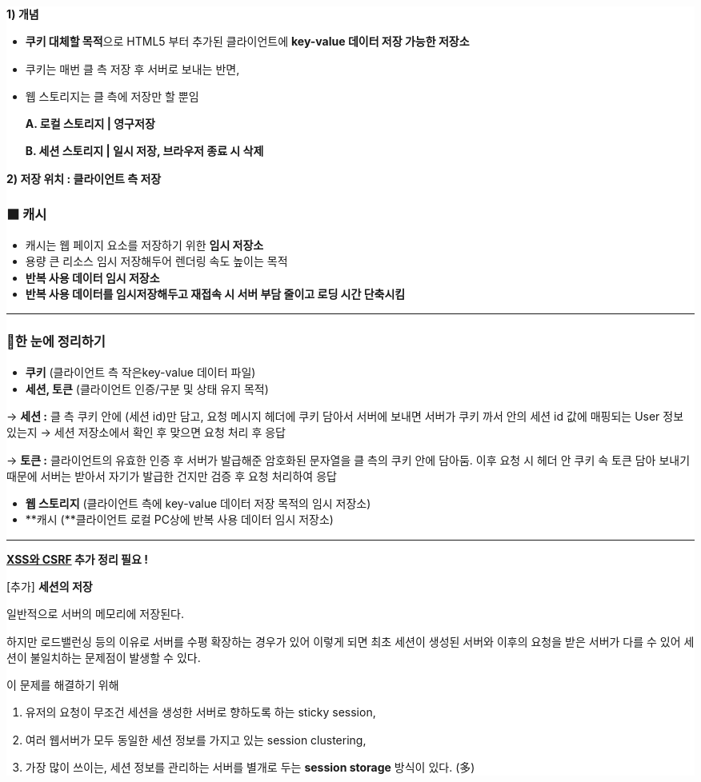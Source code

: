 **1) 개념**

- **쿠키 대체할 목적**으로 HTML5 부터 추가된 클라이언트에  **key-value 데이터 저장 가능한 저장소**
- 쿠키는 매번 클 측 저장 후 서버로 보내는 반면,
- 웹 스토리지는 클 측에 저장만 할 뿐임

  **A. 로컬 스토리지 | 영구저장**  

  **B. 세션 스토리지  | 일시 저장, 브라우저 종료 시 삭제** 

**2) 저장 위치 : 클라이언트 측 저장** 

### **⬛ 캐시**

- 캐시는 웹 페이지 요소를 저장하기 위한 **임시 저장소**
- 용량 큰 리소스 임시 저장해두어 렌더링 속도 높이는 목적
- **반복 사용 데이터 임시 저장소**
- **반복 사용 데이터를 임시저장해두고 재접속 시 서버 부담 줄이고 로딩 시간 단축시킴**

---

### **🎈한 눈에 정리하기**

- **쿠키** (클라이언트 측 작은key-value 데이터 파일)
- **세션, 토큰**  (클라이언트 인증/구분 및 상태 유지 목적)

→ **세션 :** 클 측 쿠키 안에 (세션 id)만 담고, 요청 메시지 헤더에 쿠키 담아서 서버에 보내면 서버가 쿠키 까서 안의 세션 id 값에 매핑되는 User 정보 있는지 → 세션 저장소에서 확인 후 맞으면 요청 처리 후 응답

→ **토큰 :** 클라이언트의 유효한 인증 후 서버가 발급해준 암호화된 문자열을 클 측의 쿠키 안에 담아둠. 이후 요청 시 헤더 안 쿠키 속 토큰 담아 보내기 때문에 서버는 받아서 자기가 발급한 건지만 검증 후 요청 처리하여 응답

- **웹 스토리지** (클라이언트 측에 key-value 데이터 저장 목적의 임시 저장소)
- **캐시 (**클라이언트 로컬 PC상에 반복 사용 데이터 임시 저장소)

---

**[XSS와 CSRF](https://velog.io/@nathan29849/XSS%EC%99%80-CSRF) 추가 정리 필요 !** 

[추가] **세션의 저장**

일반적으로 서버의 메모리에 저장된다.

하지만 로드밸런싱 등의 이유로 서버를 수평 확장하는 경우가 있어
이렇게 되면 최초 세션이 생성된 서버와 이후의 요청을 받은 서버가 다를 수 있어 세션이 불일치하는 문제점이 발생할 수 있다.

이 문제를 해결하기 위해

1) 유저의 요청이 무조건 세션을 생성한 서버로 향하도록 하는 sticky session,

2) 여러 웹서버가 모두 동일한 세션 정보를 가지고 있는 session clustering,

3) 가장 많이 쓰이는, 세션 정보를 관리하는 서버를 별개로 두는 **session storage** 방식이 있다. (多)